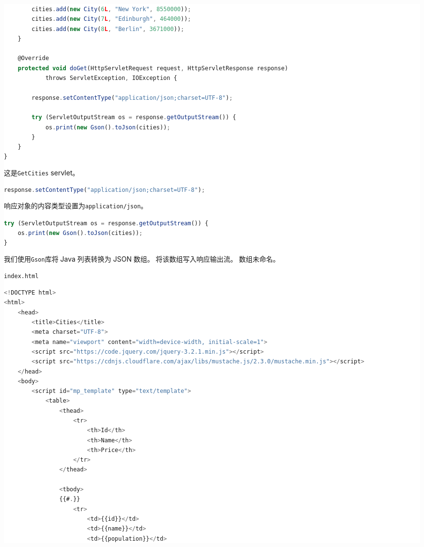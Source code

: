 ```js
        cities.add(new City(6L, "New York", 8550000));
        cities.add(new City(7L, "Edinburgh", 464000));
        cities.add(new City(8L, "Berlin", 3671000));
    }

    @Override
    protected void doGet(HttpServletRequest request, HttpServletResponse response)
            throws ServletException, IOException {

        response.setContentType("application/json;charset=UTF-8");

        try (ServletOutputStream os = response.getOutputStream()) {
            os.print(new Gson().toJson(cities));
        }
    }
}

```

这是`GetCities` servlet。

```js
response.setContentType("application/json;charset=UTF-8");

```

响应对象的内容类型设置为`application/json`。

```js
try (ServletOutputStream os = response.getOutputStream()) {
    os.print(new Gson().toJson(cities));
}

```

我们使用`Gson`库将 Java 列表转换为 JSON 数组。 将该数组写入响应输出流。 数组未命名。

`index.html`

```js
<!DOCTYPE html>
<html>
    <head>
        <title>Cities</title>
        <meta charset="UTF-8">
        <meta name="viewport" content="width=device-width, initial-scale=1">
        <script src="https://code.jquery.com/jquery-3.2.1.min.js"></script>
        <script src="https://cdnjs.cloudflare.com/ajax/libs/mustache.js/2.3.0/mustache.min.js"></script>
    </head>
    <body>
        <script id="mp_template" type="text/template">
            <table>
                <thead>
                    <tr>
                        <th>Id</th>
                        <th>Name</th>
                        <th>Price</th>
                    </tr>
                </thead>

                <tbody>
                {{#.}}
                    <tr>
                        <td>{{id}}</td>
                        <td>{{name}}</td>
                        <td>{{population}}</td>
```